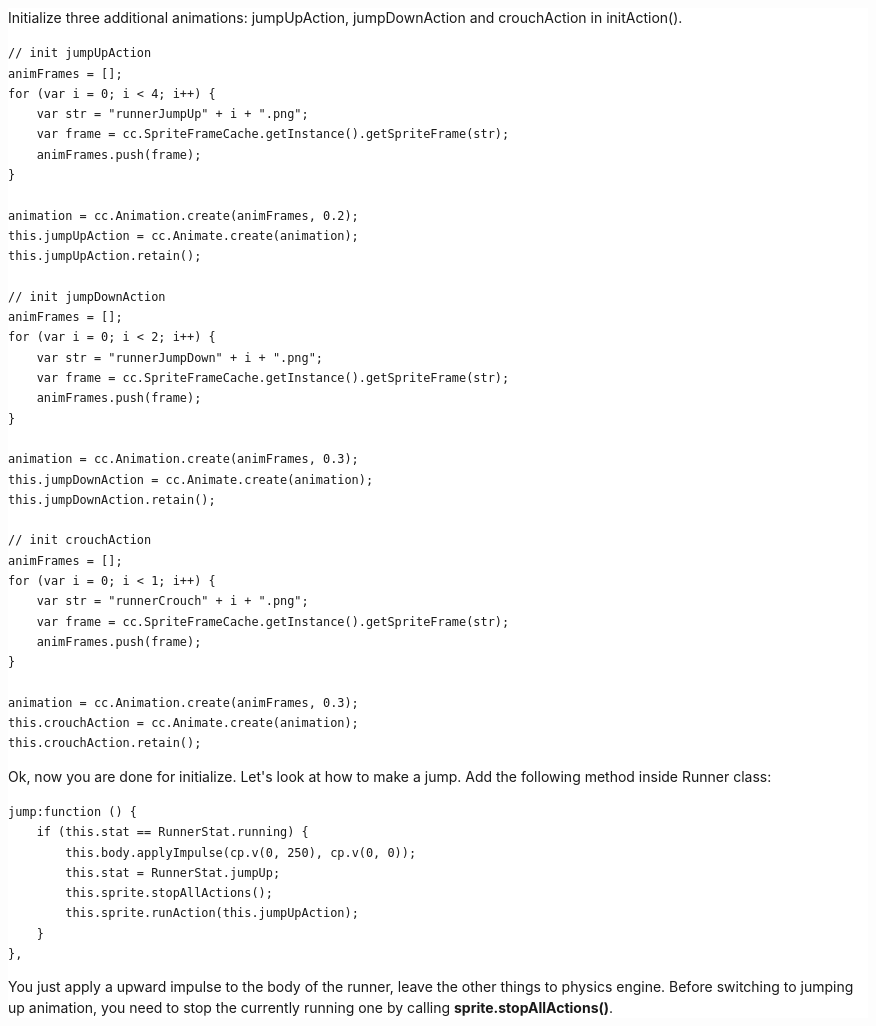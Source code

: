 Initialize three additional animations: jumpUpAction, jumpDownAction and crouchAction in initAction().

    // init jumpUpAction
    animFrames = [];
    for (var i = 0; i < 4; i++) {
        var str = "runnerJumpUp" + i + ".png";
        var frame = cc.SpriteFrameCache.getInstance().getSpriteFrame(str);
        animFrames.push(frame);
    }

    animation = cc.Animation.create(animFrames, 0.2);
    this.jumpUpAction = cc.Animate.create(animation);
    this.jumpUpAction.retain();

    // init jumpDownAction
    animFrames = [];
    for (var i = 0; i < 2; i++) {
        var str = "runnerJumpDown" + i + ".png";
        var frame = cc.SpriteFrameCache.getInstance().getSpriteFrame(str);
        animFrames.push(frame);
    }

    animation = cc.Animation.create(animFrames, 0.3);
    this.jumpDownAction = cc.Animate.create(animation);
    this.jumpDownAction.retain();

    // init crouchAction
    animFrames = [];
    for (var i = 0; i < 1; i++) {
        var str = "runnerCrouch" + i + ".png";
        var frame = cc.SpriteFrameCache.getInstance().getSpriteFrame(str);
        animFrames.push(frame);
    }

    animation = cc.Animation.create(animFrames, 0.3);
    this.crouchAction = cc.Animate.create(animation);
    this.crouchAction.retain();

Ok, now you are done for initialize. Let's look at how to make a jump. Add the following method inside Runner class:

    jump:function () {
        if (this.stat == RunnerStat.running) {
            this.body.applyImpulse(cp.v(0, 250), cp.v(0, 0));
            this.stat = RunnerStat.jumpUp;
            this.sprite.stopAllActions();
            this.sprite.runAction(this.jumpUpAction);
        }
    },

You just apply a upward impulse to the body of the runner, leave the other things to physics engine.
Before switching to jumping up animation, you need to stop the currently running one by calling **sprite.stopAllActions()**.
